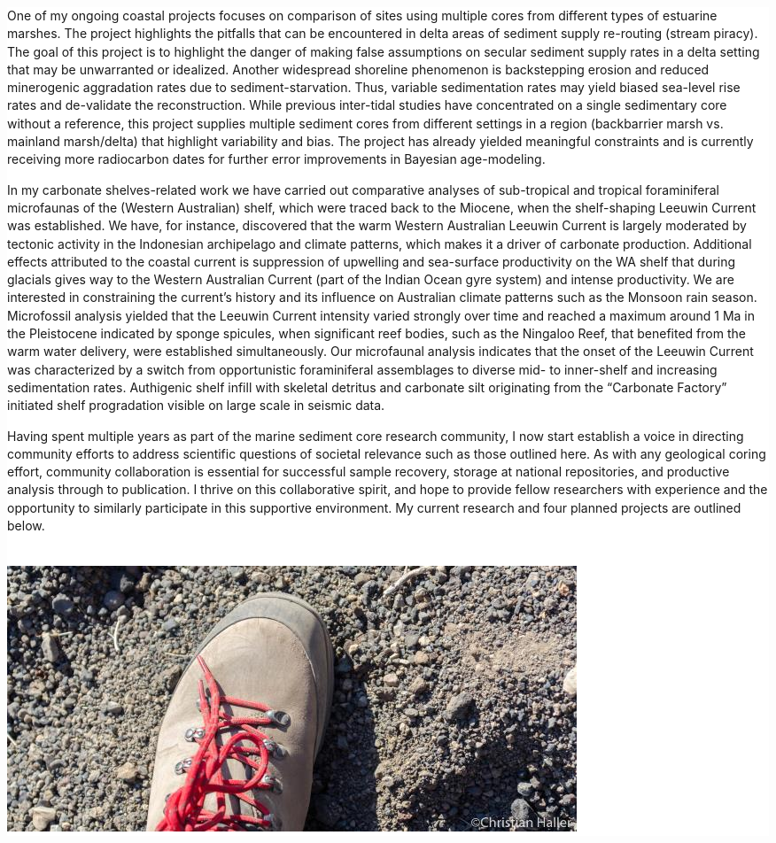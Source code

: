 One of my ongoing coastal projects focuses on comparison of sites using multiple cores from different types of estuarine marshes. The project highlights the pitfalls that can be encountered in delta areas of sediment supply re-routing (stream piracy). The goal of this project is to highlight the danger of making false assumptions on secular sediment supply rates in a delta setting that may be unwarranted or idealized. Another widespread shoreline phenomenon is backstepping erosion and reduced minerogenic aggradation rates due to sediment-starvation. Thus, variable sedimentation rates may yield biased sea-level rise rates and de-validate the reconstruction. While previous inter-tidal studies have concentrated on a single sedimentary core without a reference, this project supplies multiple sediment cores from different settings in a region (backbarrier marsh vs. mainland marsh/delta) that highlight variability and bias. The project has already yielded meaningful constraints and is currently receiving more radiocarbon dates for further error improvements in Bayesian age-modeling.

In my carbonate shelves-related work we have carried out comparative analyses of sub-tropical and tropical foraminiferal microfaunas of the (Western Australian) shelf, which were traced back to the Miocene, when the shelf-shaping Leeuwin Current was established. We have, for instance, discovered that the warm Western Australian Leeuwin Current is largely moderated by tectonic activity in the Indonesian archipelago and climate patterns, which makes it a driver of carbonate production. Additional effects attributed to the coastal current is suppression of upwelling and sea-surface productivity on the WA shelf that during glacials gives way to the Western Australian Current (part of the Indian Ocean gyre system) and intense productivity. We are interested in constraining the current’s history and its influence on Australian climate patterns such as the Monsoon rain season. Microfossil analysis yielded that the Leeuwin Current intensity varied strongly over time and reached a maximum around 1 Ma in the Pleistocene indicated by sponge spicules, when significant reef bodies, such as the Ningaloo Reef, that benefited from the warm water delivery, were established simultaneously. Our microfaunal analysis indicates that the onset of the Leeuwin Current was characterized by a switch from opportunistic foraminiferal assemblages to diverse mid- to inner-shelf and increasing sedimentation rates. Authigenic shelf infill with skeletal detritus and carbonate silt originating from the “Carbonate Factory” initiated shelf progradation visible on large scale in seismic data.

Having spent multiple years as part of the marine sediment core research community, I now start establish a voice in directing community efforts to address scientific questions of societal relevance such as those outlined here. As with any geological coring effort, community collaboration is essential for successful sample recovery, storage at national repositories, and productive analysis through to publication. I thrive on this collaborative spirit, and hope to provide fellow researchers with experience and the opportunity to similarly participate in this supportive environment. My current research and four planned projects are outlined below.

<br>
<img src="/assets/img/academic/Volcanic_exp.jpg" alt="Christian HallerVolcanic Sediment">
